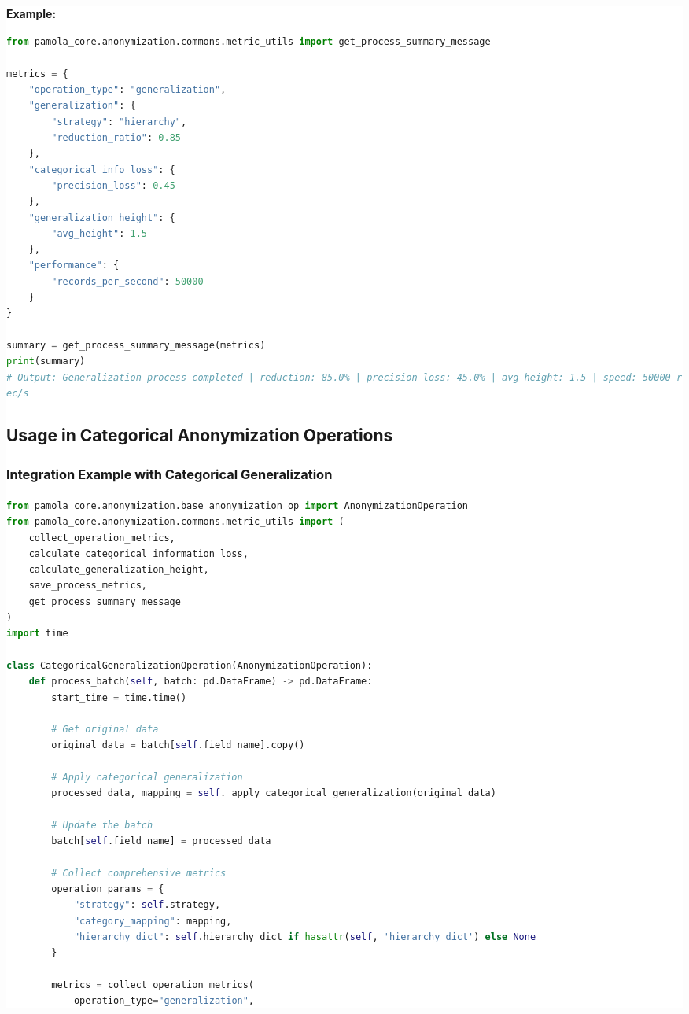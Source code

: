 **Example:**
```python
from pamola_core.anonymization.commons.metric_utils import get_process_summary_message

metrics = {
    "operation_type": "generalization",
    "generalization": {
        "strategy": "hierarchy",
        "reduction_ratio": 0.85
    },
    "categorical_info_loss": {
        "precision_loss": 0.45
    },
    "generalization_height": {
        "avg_height": 1.5
    },
    "performance": {
        "records_per_second": 50000
    }
}

summary = get_process_summary_message(metrics)
print(summary)
# Output: Generalization process completed | reduction: 85.0% | precision loss: 45.0% | avg height: 1.5 | speed: 50000 rec/s
```

## Usage in Categorical Anonymization Operations

### Integration Example with Categorical Generalization

```python
from pamola_core.anonymization.base_anonymization_op import AnonymizationOperation
from pamola_core.anonymization.commons.metric_utils import (
    collect_operation_metrics,
    calculate_categorical_information_loss,
    calculate_generalization_height,
    save_process_metrics,
    get_process_summary_message
)
import time

class CategoricalGeneralizationOperation(AnonymizationOperation):
    def process_batch(self, batch: pd.DataFrame) -> pd.DataFrame:
        start_time = time.time()
        
        # Get original data
        original_data = batch[self.field_name].copy()
        
        # Apply categorical generalization
        processed_data, mapping = self._apply_categorical_generalization(original_data)
        
        # Update the batch
        batch[self.field_name] = processed_data
        
        # Collect comprehensive metrics
        operation_params = {
            "strategy": self.strategy,
            "category_mapping": mapping,
            "hierarchy_dict": self.hierarchy_dict if hasattr(self, 'hierarchy_dict') else None
        }
        
        metrics = collect_operation_metrics(
            operation_type="generalization",
```